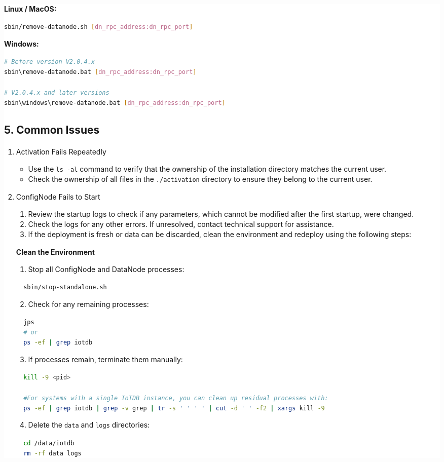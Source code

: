 **Linux / MacOS:**

```Bash
sbin/remove-datanode.sh [dn_rpc_address:dn_rpc_port]
```

**Windows:**

```Bash
# Before version V2.0.4.x
sbin\remove-datanode.bat [dn_rpc_address:dn_rpc_port]

# V2.0.4.x and later versions
sbin\windows\remove-datanode.bat [dn_rpc_address:dn_rpc_port]
```

## 5. Common Issues

1. Activation Fails Repeatedly
   - Use the `ls -al` command to verify that the ownership of the installation directory matches the current user.
   - Check the ownership of all files in the `./activation` directory to ensure they belong to the current user.

2. ConfigNode Fails to Start
   1. Review the startup logs to check if any parameters, which cannot be modified after the first startup, were changed.
   2. Check the logs for any other errors. If unresolved, contact technical support for assistance.
   3. If the deployment is fresh or data can be discarded, clean the environment and redeploy using the following steps:
   
    **Clean the Environment**

   1. Stop all ConfigNode and DataNode processes:
    ```Bash
      sbin/stop-standalone.sh
      ```

   2. Check for any remaining processes:
    ```Bash
      jps 
      # or 
      ps -ef | grep iotdb
      ```

   3. If processes remain, terminate them manually:
    ```Bash
      kill -9 <pid>
      
      #For systems with a single IoTDB instance, you can clean up residual processes with:
      ps -ef | grep iotdb | grep -v grep | tr -s ' ' ' ' | cut -d ' ' -f2 | xargs kill -9
      ```

   4. Delete the `data` and `logs` directories:
    ```Bash
      cd /data/iotdb 
      rm -rf data logs
      ```
